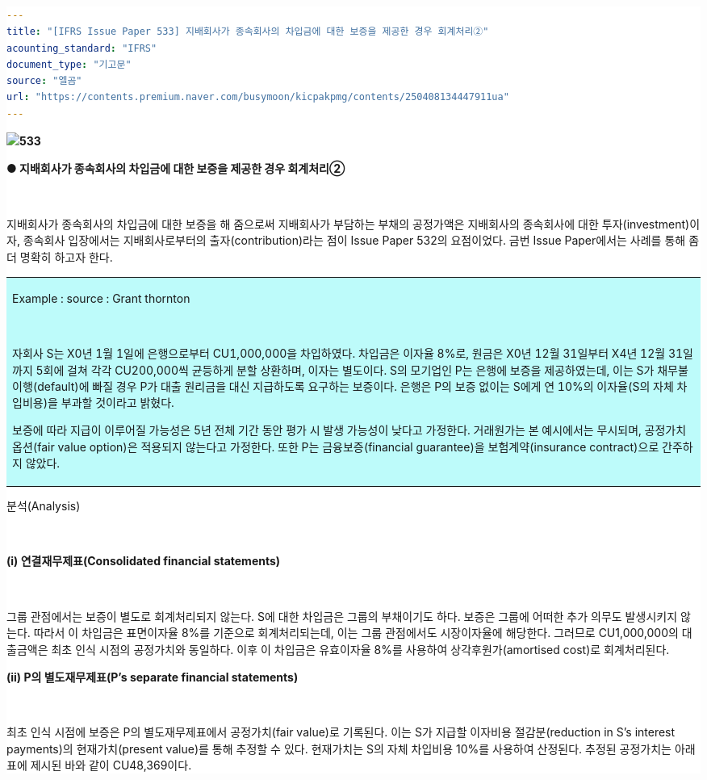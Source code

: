```yaml
---
title: "[IFRS Issue Paper 533] 지배회사가 종속회사의 차입금에 대한 보증을 제공한 경우 회계처리②"
acounting_standard: "IFRS"
document_type: "기고문"
source: "엘곰"
url: "https://contents.premium.naver.com/busymoon/kicpakpmg/contents/250408134447911ua"
---
```

![](https://n2.news.naver.com/l.gif?type=content)**533**

**● 지배회사가 종속회사의 차입금에 대한 보증을 제공한 경우 회계처리②**

**​**

지배회사가 종속회사의 차입금에 대한 보증을 해 줌으로써 지배회사가 부담하는 부채의 공정가액은 지배회사의 종속회사에 대한 투자(investment)이자, 종속회사 입장에서는 지배회사로부터의 출자(contribution)라는 점이 Issue Paper 532의 요점이었다. 금번 Issue Paper에서는 사례를 통해 좀 더 명확히 하고자 한다.

<table style=""><tbody><tr><td colspan="3" rowspan="1" style="width: 99.99%; height: 129.0px;  background-color: #bdfbfa;"><div><p style=""><span style="">Example : source : Grant thornton</span></p></div><div><p style=""><span style="">​</span></p></div><div><p style=""><span style="">자회사 S는 X0년 1월 1일에 은행으로부터 CU1,000,000을 차입하였다. 차입금은 이자율 8%로, 원금은 X0년 12월 31일부터 X4년 12월 31일까지 5회에 걸쳐 각각 CU200,000씩 균등하게 분할 상환하며, 이자는 별도이다. S의 모기업인 P는 은행에 보증을 제공하였는데, 이는 S가 채무불이행(default)에 빠질 경우 P가 대출 원리금을 대신 지급하도록 요구하는 보증이다. 은행은 P의 보증 없이는 S에게 연 10%의 이자율(S의 자체 차입비용)을 부과할 것이라고 밝혔다.</span></p></div><div><p style=""><span style="">보증에 따라 지급이 이루어질 가능성은 5년 전체 기간 동안 평가 시 발생 가능성이 낮다고 가정한다. 거래원가는 본 예시에서는 무시되며, 공정가치 옵션(fair value option)은 적용되지 않는다고 가정한다. 또한 P는 금융보증(financial guarantee)을 보험계약(insurance contract)으로 간주하지 않았다.</span></p></div></td></tr></tbody></table>

분석(Analysis)

​

**(i) 연결재무제표(Consolidated financial statements)**

​

그룹 관점에서는 보증이 별도로 회계처리되지 않는다. S에 대한 차입금은 그룹의 부채이기도 하다. 보증은 그룹에 어떠한 추가 의무도 발생시키지 않는다. 따라서 이 차입금은 표면이자율 8%를 기준으로 회계처리되는데, 이는 그룹 관점에서도 시장이자율에 해당한다. 그러므로 CU1,000,000의 대출금액은 최초 인식 시점의 공정가치와 동일하다. 이후 이 차입금은 유효이자율 8%를 사용하여 상각후원가(amortised cost)로 회계처리된다.

**(ii) P의 별도재무제표(P’s separate financial statements)**

​

최초 인식 시점에 보증은 P의 별도재무제표에서 공정가치(fair value)로 기록된다. 이는 S가 지급할 이자비용 절감분(reduction in S’s interest payments)의 현재가치(present value)를 통해 추정할 수 있다. 현재가치는 S의 자체 차입비용 10%를 사용하여 산정된다. 추정된 공정가치는 아래 표에 제시된 바와 같이 CU48,369이다.
